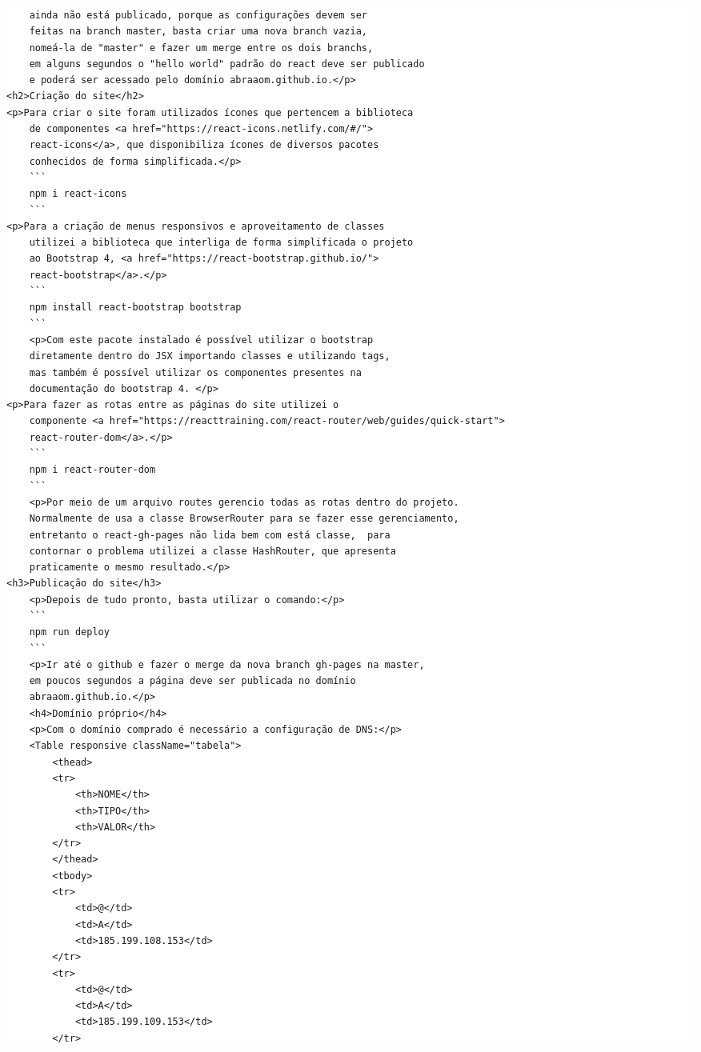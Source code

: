         ainda não está publicado, porque as configurações devem ser 
        feitas na branch master, basta criar uma nova branch vazia, 
        nomeá-la de "master" e fazer um merge entre os dois branchs, 
        em alguns segundos o "hello world" padrão do react deve ser publicado 
        e poderá ser acessado pelo domínio abraaom.github.io.</p>
    <h2>Criação do site</h2>
    <p>Para criar o site foram utilizados ícones que pertencem a biblioteca 
        de componentes <a href="https://react-icons.netlify.com/#/">
        react-icons</a>, que disponibiliza ícones de diversos pacotes 
        conhecidos de forma simplificada.</p>
        ```
        npm i react-icons
        ```
    <p>Para a criação de menus responsivos e aproveitamento de classes 
        utilizei a biblioteca que interliga de forma simplificada o projeto 
        ao Bootstrap 4, <a href="https://react-bootstrap.github.io/">
        react-bootstrap</a>.</p>
        ```
        npm install react-bootstrap bootstrap
        ```
        <p>Com este pacote instalado é possível utilizar o bootstrap 
        diretamente dentro do JSX importando classes e utilizando tags, 
        mas também é possível utilizar os componentes presentes na 
        documentação do bootstrap 4. </p>
    <p>Para fazer as rotas entre as páginas do site utilizei o 
        componente <a href="https://reacttraining.com/react-router/web/guides/quick-start">
        react-router-dom</a>.</p>
        ```
        npm i react-router-dom
        ```
        <p>Por meio de um arquivo routes gerencio todas as rotas dentro do projeto.
        Normalmente de usa a classe BrowserRouter para se fazer esse gerenciamento, 
        entretanto o react-gh-pages não lida bem com está classe,  para 
        contornar o problema utilizei a classe HashRouter, que apresenta 
        praticamente o mesmo resultado.</p>
    <h3>Publicação do site</h3>
        <p>Depois de tudo pronto, basta utilizar o comando:</p>
        ```
        npm run deploy
        ```
        <p>Ir até o github e fazer o merge da nova branch gh-pages na master, 
        em poucos segundos a página deve ser publicada no domínio 
        abraaom.github.io.</p>
        <h4>Domínio próprio</h4>
        <p>Com o domínio comprado é necessário a configuração de DNS:</p>
        <Table responsive className="tabela">
            <thead>
            <tr>
                <th>NOME</th>
                <th>TIPO</th>
                <th>VALOR</th>
            </tr>
            </thead>
            <tbody>
            <tr>
                <td>@</td>
                <td>A</td>
                <td>185.199.108.153</td>
            </tr>
            <tr>
                <td>@</td>
                <td>A</td>
                <td>185.199.109.153</td>
            </tr>